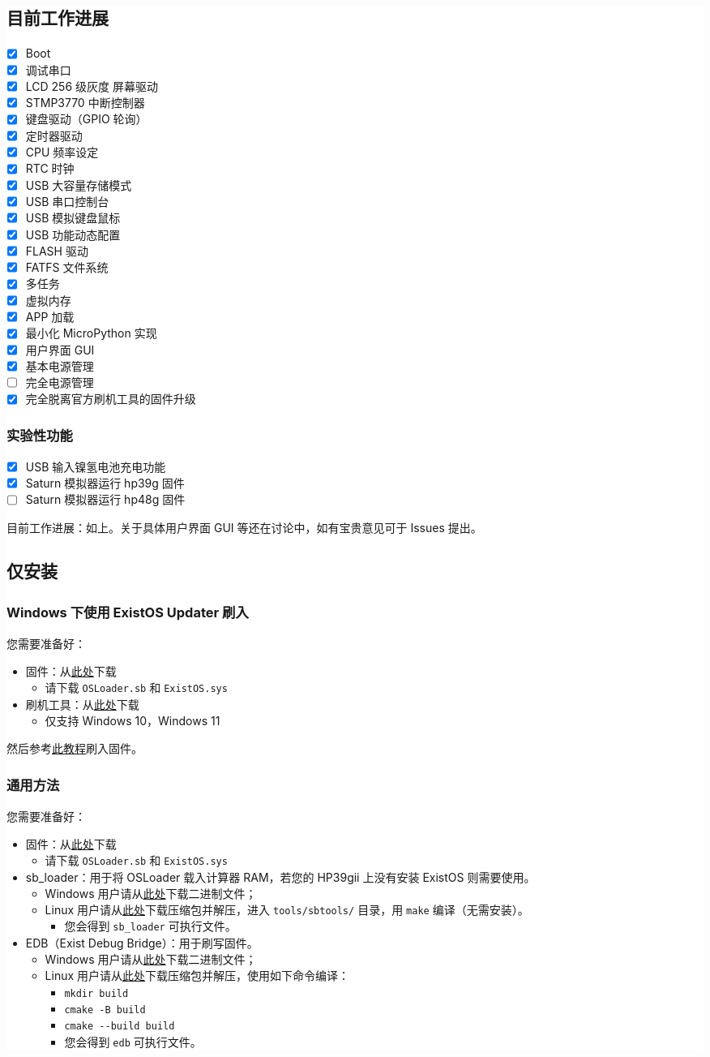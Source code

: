 ## 目前工作进展

- [x] Boot
- [x] 调试串口
- [x] LCD 256 级灰度 屏幕驱动
- [x] STMP3770 中断控制器
- [x] 键盘驱动（GPIO 轮询）
- [x] 定时器驱动
- [x] CPU 频率设定
- [x] RTC 时钟
- [x] USB 大容量存储模式
- [x] USB 串口控制台
- [x] USB 模拟键盘鼠标
- [x] USB 功能动态配置
- [x] FLASH 驱动
- [x] FATFS 文件系统
- [x] 多任务
- [x] 虚拟内存
- [x] APP 加载
- [x] 最小化 MicroPython 实现
- [x] 用户界面 GUI
- [x] 基本电源管理
- [ ] 完全电源管理
- [x] 完全脱离官方刷机工具的固件升级

### 实验性功能

- [x] USB 输入镍氢电池充电功能
- [x] Saturn 模拟器运行 hp39g 固件
- [ ] Saturn 模拟器运行 hp48g 固件

目前工作进展：如上。关于具体用户界面 GUI 等还在讨论中，如有宝贵意见可于 Issues 提出。

## 仅安装

### Windows 下使用 ExistOS Updater 刷入

您需要准备好：

- 固件：从[此处](https://github.com/ExistOS-Team/ExistOS-For-HP39GII/releases)下载
  - 请下载 `OSLoader.sb` 和 `ExistOS.sys`
- 刷机工具：从[此处](https://github.com/ExistOS-Team/ExistOS_Updater_v2/releases)下载
  - 仅支持 Windows 10，Windows 11

然后参考[此教程](https://github.com/ExistOS-Team/ExistOS_Updater_v2#readme)刷入固件。

### 通用方法

您需要准备好：

- 固件：从[此处](https://github.com/ExistOS-Team/ExistOS-For-HP39GII/releases)下载
  - 请下载 `OSLoader.sb` 和 `ExistOS.sys`
- sb_loader：用于将 OSLoader 载入计算器 RAM，若您的 HP39gii 上没有安装 ExistOS 则需要使用。
  - Windows 用户请从[此处](../../raw/main/tools/sbtools_win/sb_loader.exe)下载二进制文件；
  - Linux 用户请从[此处](../../archive/refs/heads/main.zip)下载压缩包并解压，进入 `tools/sbtools/` 目录，用 `make` 编译（无需安装）。
    - 您会得到 `sb_loader` 可执行文件。
- EDB（Exist Debug Bridge）：用于刷写固件。
  - Windows 用户请从[此处](../../raw/main/tools/edb.exe)下载二进制文件；
  - Linux 用户请从[此处](https://github.com/ExistOS-Team/edb-unix/archive/refs/heads/main.zip)下载压缩包并解压，使用如下命令编译：
    - `mkdir build`
    - `cmake -B build`
    - `cmake --build build`
    - 您会得到 `edb` 可执行文件。